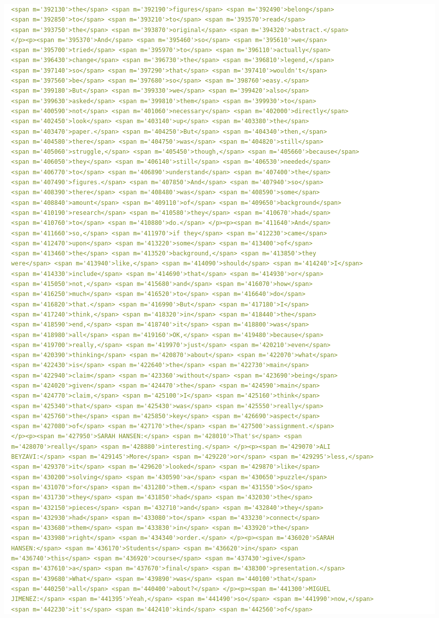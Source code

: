 ```yaml
  <span m='392130'>the</span> <span m='392190'>figures</span> <span m='392490'>belong</span>
  <span m='392850'>to</span> <span m='393210'>to</span> <span m='393570'>read</span>
  <span m='393750'>the</span> <span m='393870'>original</span> <span m='394320'>abstract.</span>
  </p><p><span m='395370'>And</span> <span m='395460'>so</span> <span m='395610'>we</span>
  <span m='395700'>tried</span> <span m='395970'>to</span> <span m='396110'>actually</span>
  <span m='396430'>change</span> <span m='396730'>the</span> <span m='396810'>legend,</span>
  <span m='397140'>so</span> <span m='397290'>that</span> <span m='397410'>wouldn't</span>
  <span m='397560'>be</span> <span m='397680'>so</span> <span m='398760'>easy.</span>
  <span m='399180'>But</span> <span m='399330'>we</span> <span m='399420'>also</span>
  <span m='399630'>asked</span> <span m='399810'>them</span> <span m='399930'>to</span>
  <span m='400590'>not</span> <span m='401060'>necessary</span> <span m='402000'>directly</span>
  <span m='402450'>look</span> <span m='403140'>up</span> <span m='403380'>the</span>
  <span m='403470'>paper.</span> <span m='404250'>But</span> <span m='404340'>then,</span>
  <span m='404580'>there</span> <span m='404750'>was</span> <span m='404820'>still</span>
  <span m='405060'>struggle,</span> <span m='405450'>though,</span> <span m='405660'>because</span>
  <span m='406050'>they</span> <span m='406140'>still</span> <span m='406530'>needed</span>
  <span m='406770'>to</span> <span m='406890'>understand</span> <span m='407400'>the</span>
  <span m='407490'>figures.</span> <span m='407850'>And</span> <span m='407940'>so</span>
  <span m='408390'>there</span> <span m='408480'>was</span> <span m='408590'>some</span>
  <span m='408840'>amount</span> <span m='409110'>of</span> <span m='409650'>background</span>
  <span m='410190'>research</span> <span m='410580'>they</span> <span m='410670'>had</span>
  <span m='410760'>to</span> <span m='410880'>do.</span> </p><p><span m='411640'>And</span>
  <span m='411660'>so,</span> <span m='411970'>if they</span> <span m='412230'>came</span>
  <span m='412470'>upon</span> <span m='413220'>some</span> <span m='413400'>of</span>
  <span m='413460'>the</span> <span m='413520'>background,</span> <span m='413850'>they
  were</span> <span m='413940'>like,</span> <span m='414090'>should</span> <span m='414240'>I</span>
  <span m='414330'>include</span> <span m='414690'>that</span> <span m='414930'>or</span>
  <span m='415050'>not,</span> <span m='415680'>and</span> <span m='416070'>how</span>
  <span m='416250'>much</span> <span m='416520'>to</span> <span m='416640'>do</span>
  <span m='416820'>that.</span> <span m='416990'>But</span> <span m='417180'>I</span>
  <span m='417240'>think,</span> <span m='418320'>in</span> <span m='418440'>the</span>
  <span m='418590'>end,</span> <span m='418740'>it</span> <span m='418800'>was</span>
  <span m='418980'>all</span> <span m='419160'>OK,</span> <span m='419480'>because</span>
  <span m='419700'>really,</span> <span m='419970'>just</span> <span m='420210'>even</span>
  <span m='420390'>thinking</span> <span m='420870'>about</span> <span m='422070'>what</span>
  <span m='422430'>is</span> <span m='422640'>the</span> <span m='422730'>main</span>
  <span m='422940'>claim</span> <span m='423360'>without</span> <span m='423690'>being</span>
  <span m='424020'>given</span> <span m='424470'>the</span> <span m='424590'>main</span>
  <span m='424770'>claim,</span> <span m='425100'>I</span> <span m='425160'>think</span>
  <span m='425340'>that</span> <span m='425430'>was</span> <span m='425550'>really</span>
  <span m='425760'>the</span> <span m='425850'>key</span> <span m='426690'>aspect</span>
  <span m='427080'>of</span> <span m='427170'>the</span> <span m='427500'>assignment.</span>
  </p><p><span m='427950'>SARAH HANSEN:</span> <span m='428010'>That's</span> <span
  m='428070'>really</span> <span m='428880'>interesting.</span> </p><p><span m='429070'>ALI
  BEYZAVI:</span> <span m='429145'>More</span> <span m='429220'>or</span> <span m='429295'>less,</span>
  <span m='429370'>it</span> <span m='429620'>looked</span> <span m='429870'>like</span>
  <span m='430200'>solving</span> <span m='430590'>a</span> <span m='430650'>puzzle</span>
  <span m='431070'>for</span> <span m='431280'>them.</span> <span m='431550'>So</span>
  <span m='431730'>they</span> <span m='431850'>had</span> <span m='432030'>the</span>
  <span m='432150'>pieces</span> <span m='432710'>and</span> <span m='432840'>they</span>
  <span m='432930'>had</span> <span m='433080'>to</span> <span m='433230'>connect</span>
  <span m='433680'>them</span> <span m='433830'>in</span> <span m='433920'>the</span>
  <span m='433980'>right</span> <span m='434340'>order.</span> </p><p><span m='436020'>SARAH
  HANSEN:</span> <span m='436170'>Students</span> <span m='436620'>in</span> <span
  m='436740'>this</span> <span m='436920'>course</span> <span m='437430'>give</span>
  <span m='437610'>a</span> <span m='437670'>final</span> <span m='438300'>presentation.</span>
  <span m='439680'>What</span> <span m='439890'>was</span> <span m='440100'>that</span>
  <span m='440250'>all</span> <span m='440400'>about?</span> </p><p><span m='441300'>MIGUEL
  JIMENEZ:</span> <span m='441395'>Yeah,</span> <span m='441490'>so</span> <span m='441990'>now,</span>
  <span m='442230'>it's</span> <span m='442410'>kind</span> <span m='442560'>of</span>
```